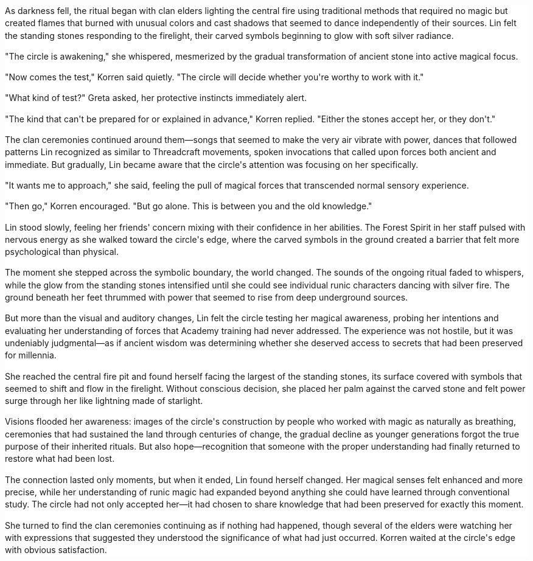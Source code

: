 As darkness fell, the ritual began with clan elders lighting the central fire using traditional methods that required no magic but created flames that burned with unusual colors and cast shadows that seemed to dance independently of their sources. Lin felt the standing stones responding to the firelight, their carved symbols beginning to glow with soft silver radiance.

"The circle is awakening," she whispered, mesmerized by the gradual transformation of ancient stone into active magical focus.

"Now comes the test," Korren said quietly. "The circle will decide whether you're worthy to work with it."

"What kind of test?" Greta asked, her protective instincts immediately alert.

"The kind that can't be prepared for or explained in advance," Korren replied. "Either the stones accept her, or they don't."

The clan ceremonies continued around them—songs that seemed to make the very air vibrate with power, dances that followed patterns Lin recognized as similar to Threadcraft movements, spoken invocations that called upon forces both ancient and immediate. But gradually, Lin became aware that the circle's attention was focusing on her specifically.

"It wants me to approach," she said, feeling the pull of magical forces that transcended normal sensory experience.

"Then go," Korren encouraged. "But go alone. This is between you and the old knowledge."

Lin stood slowly, feeling her friends' concern mixing with their confidence in her abilities. The Forest Spirit in her staff pulsed with nervous energy as she walked toward the circle's edge, where the carved symbols in the ground created a barrier that felt more psychological than physical.

The moment she stepped across the symbolic boundary, the world changed. The sounds of the ongoing ritual faded to whispers, while the glow from the standing stones intensified until she could see individual runic characters dancing with silver fire. The ground beneath her feet thrummed with power that seemed to rise from deep underground sources.

But more than the visual and auditory changes, Lin felt the circle testing her magical awareness, probing her intentions and evaluating her understanding of forces that Academy training had never addressed. The experience was not hostile, but it was undeniably judgmental—as if ancient wisdom was determining whether she deserved access to secrets that had been preserved for millennia.

She reached the central fire pit and found herself facing the largest of the standing stones, its surface covered with symbols that seemed to shift and flow in the firelight. Without conscious decision, she placed her palm against the carved stone and felt power surge through her like lightning made of starlight.

Visions flooded her awareness: images of the circle's construction by people who worked with magic as naturally as breathing, ceremonies that had sustained the land through centuries of change, the gradual decline as younger generations forgot the true purpose of their inherited rituals. But also hope—recognition that someone with the proper understanding had finally returned to restore what had been lost.

The connection lasted only moments, but when it ended, Lin found herself changed. Her magical senses felt enhanced and more precise, while her understanding of runic magic had expanded beyond anything she could have learned through conventional study. The circle had not only accepted her—it had chosen to share knowledge that had been preserved for exactly this moment.

She turned to find the clan ceremonies continuing as if nothing had happened, though several of the elders were watching her with expressions that suggested they understood the significance of what had just occurred. Korren waited at the circle's edge with obvious satisfaction.
